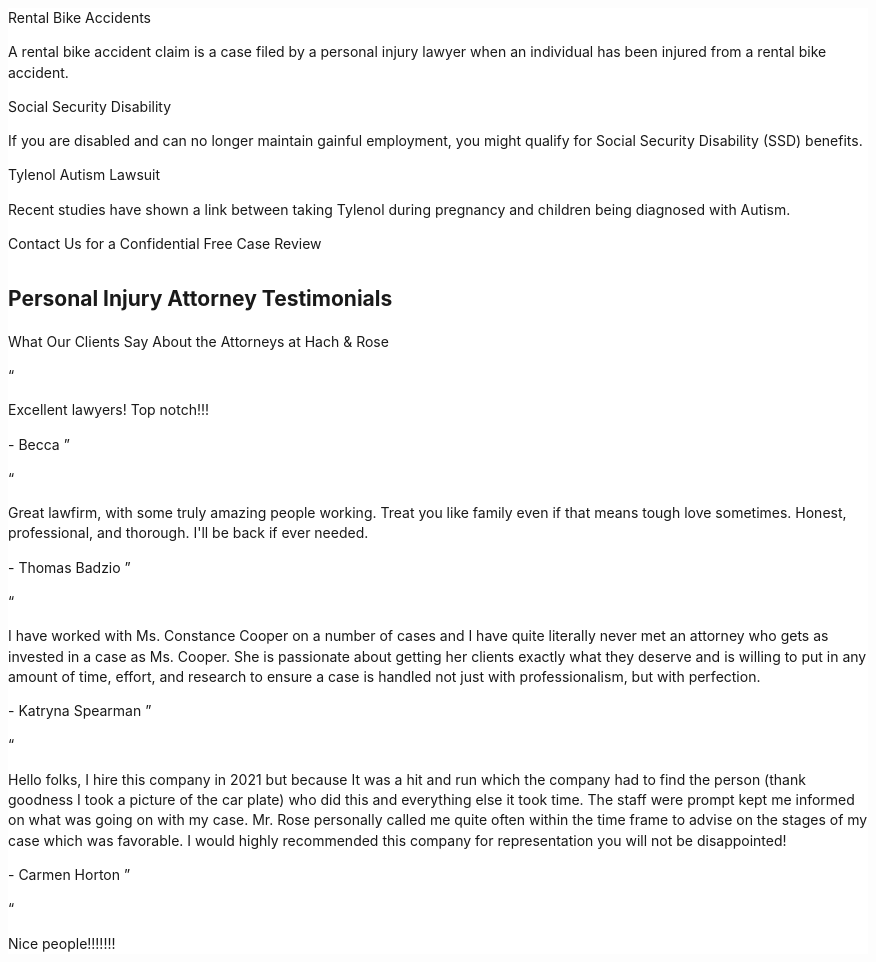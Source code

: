 Rental Bike Accidents

A rental bike accident claim is a case filed by a personal injury lawyer when
an individual has been injured from a rental bike accident.

Social Security Disability

If you are disabled and can no longer maintain gainful employment, you might
qualify for Social Security Disability (SSD) benefits.

Tylenol Autism Lawsuit

Recent studies have shown a link between taking Tylenol during pregnancy and
children being diagnosed with Autism.

Contact Us for a Confidential Free Case Review

## Personal Injury Attorney Testimonials

What Our Clients Say About the Attorneys at Hach & Rose

“

Excellent lawyers! Top notch!!!

\- Becca ”

“

Great lawfirm, with some truly amazing people working. Treat you like family
even if that means tough love sometimes. Honest, professional, and thorough.
I'll be back if ever needed.

\- Thomas Badzio ”

“

I have worked with Ms. Constance Cooper on a number of cases and I have quite
literally never met an attorney who gets as invested in a case as Ms. Cooper.
She is passionate about getting her clients exactly what they deserve and is
willing to put in any amount of time, effort, and research to ensure a case is
handled not just with professionalism, but with perfection.

\- Katryna Spearman ”

“

Hello folks, I hire this company in 2021 but because It was a hit and run
which the company had to find the person (thank goodness I took a picture of
the car plate) who did this and everything else it took time. The staff were
prompt kept me informed on what was going on with my case. Mr. Rose personally
called me quite often within the time frame to advise on the stages of my case
which was favorable. I would highly recommended this company for
representation you will not be disappointed!

\- Carmen Horton ”

“

Nice people!!!!!!!
